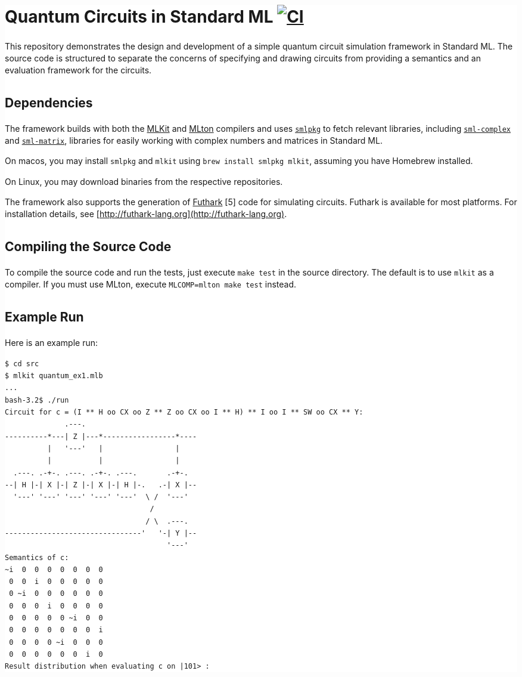 # Quantum Circuits in Standard ML [![CI](https://github.com/diku-dk/atpl-sml-quantum/workflows/CI/badge.svg)](https://github.com/diku-dk/atpl-sml-quantum/actions)

This repository demonstrates the design and development of a simple quantum
circuit simulation framework in Standard ML. The source code is structured to
separate the concerns of specifying and drawing circuits from providing a
semantics and an evaluation framework for the circuits.

## Dependencies

The framework builds with both the [MLKit](https://github.com/melsman/mlkit) and
[MLton](http://mlton.org/) compilers and uses
[`smlpkg`](https://github.com/diku-dk/smlpkg) to fetch relevant libraries,
including [`sml-complex`](https://github.com/diku-dk/sml-complex) and
[`sml-matrix`](https://github.com/diku-dk/sml-matrix), libraries for easily
working with complex numbers and matrices in Standard ML.

On macos, you may install `smlpkg` and `mlkit` using `brew install smlpkg
mlkit`, assuming you have Homebrew installed.

On Linux, you may download binaries from the respective repositories.

The framework also supports the generation of [Futhark](http://futhark-lang.org)
[5] code for simulating circuits. Futhark is available for most platforms. For
installation details, see [http://futhark-lang.org](http://futhark-lang.org).

## Compiling the Source Code

To compile the source code and run the tests, just execute `make test` in the
source directory. The default is to use `mlkit` as a compiler. If you must use
MLton, execute `MLCOMP=mlton make test` instead.

## Example Run

Here is an example run:
```
$ cd src
$ mlkit quantum_ex1.mlb
...
bash-3.2$ ./run
Circuit for c = (I ** H oo CX oo Z ** Z oo CX oo I ** H) ** I oo I ** SW oo CX ** Y:
              .---.
----------*---| Z |---*-----------------*----
          |   '---'   |                 |
          |           |                 |
  .---. .-+-. .---. .-+-. .---.       .-+-.
--| H |-| X |-| Z |-| X |-| H |-.   .-| X |--
  '---' '---' '---' '---' '---'  \ /  '---'
                                  /
                                 / \  .---.
--------------------------------'   '-| Y |--
                                      '---'
Semantics of c:
~i  0  0  0  0  0  0  0
 0  0  i  0  0  0  0  0
 0 ~i  0  0  0  0  0  0
 0  0  0  i  0  0  0  0
 0  0  0  0  0 ~i  0  0
 0  0  0  0  0  0  0  i
 0  0  0  0 ~i  0  0  0
 0  0  0  0  0  0  i  0
Result distribution when evaluating c on |101> :
```